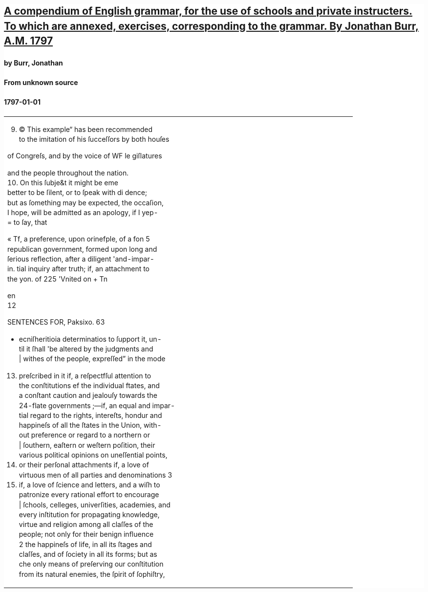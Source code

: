
## [A compendium of English grammar, for the use of schools and private instructers. To which are annexed, exercises, corresponding to the grammar. By Jonathan Burr, A.M.  1797](https://archive.org/details/bim_eighteenth-century_a-compendium-of-english-_burr-jonathan_1797/page/n63/mode/1up?view=theater)

#### by Burr, Jonathan

#### From unknown source

#### 1797-01-01

<table style="width: 100%;"><tr><td style="width: 50%">

  
  
9. © This example“ has been recommended  
to the imitation of his ſucceſſors by both houſes  
  
of Congreſs, and by the voice of WF le giſlatures  
  
and the people throughout the nation.  
10. On this ſubje&amp;t it might be eme  
better to be ſilent, or to ſpeak with di dence;  
but as ſomething may be expected, the occaſion,  
I hope, will be admitted as an apology, if I yep-  
= to ſay, that  
  
« Tf, a preference, upon orinefple, of a fon 5  
republican government, formed upon long and  
ſerious reflection, after a diligent &#x27;and-impar-  
in. tial inquiry after truth; if, an attachment to  
the yon. of 225 &#x27;Vnited on + Tn  
  
en  
12  
  
SENTENCES FOR, Paksixo. 63  
  
- ecniſheritioia determinatios to ſupport it, un-  
til it ſhall &#x27;be altered by the judgments and  
| withes of the people, expreſſed” in the mode  
13. preſcribed in it if, a reſpectfſul attention to  
the conſtitutions ef the individual ftates, and  
a conſtant caution and jealouſy towards the  
24-flate governments ;—if, an equal and impar-  
tial regard to the rights, intereſts, hondur and  
happineſs of all the ſtates in the Union, with-  
out preference or regard to a northern or  
| ſouthern, eaſtern or weſtern poſition, their  
various political opinions on uneſſential points,  
25. or their perſonal attachments if, a love of  
virtuous men of all parties and denominations 3  
16. if, a love of ſcience and letters, and a wiſh to  
patronize every rational effort to encourage  
| ſchools, celleges, univerſities, academies, and  
every inſtitution for propagating knowledge,  
virtue and religion among all claſſes of the  
people; not only for their benign influence  
2 the happineſs of life, in all its ſtages and  
claſſes, and of ſociety in all its forms; but as  
che only means of preſerving our conſtitution  
from its natural enemies, the ſpirit of ſophiſtry,  
